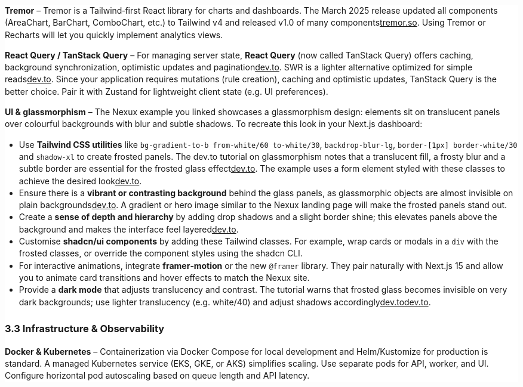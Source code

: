 **Tremor** – Tremor is a Tailwind‑first React library for charts and dashboards. The March 2025 release updated all components (AreaChart, BarChart, ComboChart, etc.) to Tailwind v4 and released v1.0 of many components[tremor.so](https://tremor.so/changelog#:~:text=). Using Tremor or Recharts will let you quickly implement analytics views.

**React Query / TanStack Query** – For managing server state, **React Query** (now called TanStack Query) offers caching, background synchronization, optimistic updates and pagination[dev.to](https://dev.to/rigalpatel001/react-query-or-swr-which-is-best-in-2025-2oa3#:~:text=React%20Query%20is%20a%20powerful,synchronization%2C%20pagination%2C%20and%20optimistic%20updates). SWR is a lighter alternative optimized for simple reads[dev.to](https://dev.to/rigalpatel001/react-query-or-swr-which-is-best-in-2025-2oa3#:~:text=SWR%20%28Stale,for%20a%20seamless%20user%20experience). Since your application requires mutations (rule creation), caching and optimistic updates, TanStack Query is the better choice. Pair it with Zustand for lightweight client state (e.g. UI preferences).

**UI & glassmorphism** – The Nexux example you linked showcases a glassmorphism design: elements sit on translucent panels over colourful backgrounds with blur and subtle shadows. To recreate this look in your Next.js dashboard:

* Use **Tailwind CSS utilities** like `bg-gradient-to-b from-white/60 to-white/30`, `backdrop-blur-lg`, `border-[1px] border-white/30` and `shadow-xl` to create frosted panels. The dev.to tutorial on glassmorphism notes that a translucent fill, a frosty blur and a subtle border are essential for the frosted glass effect[dev.to](https://dev.to/logrocket/how-to-implement-glassmorphism-with-css-19g1#:~:text=Let%27s%20understand%20the%20basic%20concepts,the%20look%20of%20frosted%20glass). The example uses a form element styled with these classes to achieve the desired look[dev.to](https://dev.to/logrocket/how-to-implement-glassmorphism-with-css-19g1#:~:text=The%20next%20step%20is%20to,lg%60%20utility).
* Ensure there is a **vibrant or contrasting background** behind the glass panels, as glassmorphic objects are almost invisible on plain backgrounds[dev.to](https://dev.to/logrocket/how-to-implement-glassmorphism-with-css-19g1#:~:text=Background%20color). A gradient or hero image similar to the Nexux landing page will make the frosted panels stand out.
* Create a **sense of depth and hierarchy** by adding drop shadows and a slight border shine; this elevates panels above the background and makes the interface feel layered[dev.to](https://dev.to/logrocket/how-to-implement-glassmorphism-with-css-19g1#:~:text=Let%27s%20understand%20the%20basic%20concepts,the%20look%20of%20frosted%20glass).
* Customise **shadcn/ui components** by adding these Tailwind classes. For example, wrap cards or modals in a `div` with the frosted classes, or override the component styles using the shadcn CLI.
* For interactive animations, integrate **framer‑motion** or the new `@framer` library. They pair naturally with Next.js 15 and allow you to animate card transitions and hover effects to match the Nexux site.
* Provide a **dark mode** that adjusts translucency and contrast. The tutorial warns that frosted glass becomes invisible on very dark backgrounds; use lighter translucency (e.g. white/40) and adjust shadows accordingly[dev.to](https://dev.to/logrocket/how-to-implement-glassmorphism-with-css-19g1#:~:text=Background%20color)[dev.to](https://dev.to/logrocket/how-to-implement-glassmorphism-with-css-19g1#:~:text=First%2C%20because%20glassmorphic%20objects%20require,everything%20is%20readable%20and%20accessible).

### 3.3 Infrastructure & Observability

**Docker & Kubernetes** – Containerization via Docker Compose for local development and Helm/Kustomize for production is standard. A managed Kubernetes service (EKS, GKE, or AKS) simplifies scaling. Use separate pods for API, worker, and UI. Configure horizontal pod autoscaling based on queue length and API latency.
